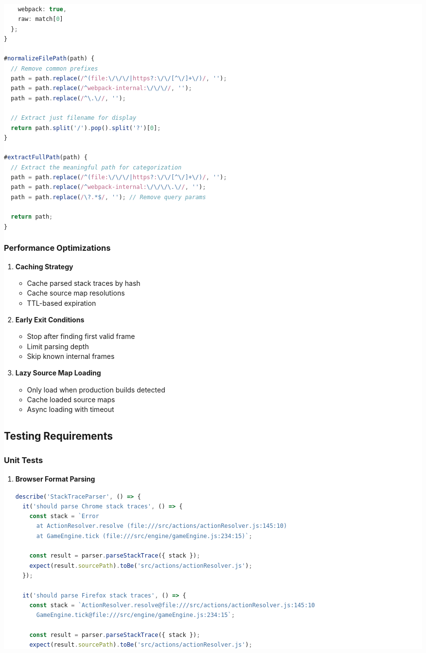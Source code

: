 ```javascript
    webpack: true,
    raw: match[0]
  };
}

#normalizeFilePath(path) {
  // Remove common prefixes
  path = path.replace(/^(file:\/\/\/|https?:\/\/[^\/]+\/)/, '');
  path = path.replace(/^webpack-internal:\/\/\//, '');
  path = path.replace(/^\.\//, '');
  
  // Extract just filename for display
  return path.split('/').pop().split('?')[0];
}

#extractFullPath(path) {
  // Extract the meaningful path for categorization
  path = path.replace(/^(file:\/\/\/|https?:\/\/[^\/]+\/)/, '');
  path = path.replace(/^webpack-internal:\/\/\/\.\//, '');
  path = path.replace(/\?.*$/, ''); // Remove query params
  
  return path;
}
```

### Performance Optimizations

1. **Caching Strategy**
   - Cache parsed stack traces by hash
   - Cache source map resolutions
   - TTL-based expiration

2. **Early Exit Conditions**
   - Stop after finding first valid frame
   - Limit parsing depth
   - Skip known internal frames

3. **Lazy Source Map Loading**
   - Only load when production builds detected
   - Cache loaded source maps
   - Async loading with timeout

## Testing Requirements

### Unit Tests

1. **Browser Format Parsing**
   ```javascript
   describe('StackTraceParser', () => {
     it('should parse Chrome stack traces', () => {
       const stack = `Error
         at ActionResolver.resolve (file:///src/actions/actionResolver.js:145:10)
         at GameEngine.tick (file:///src/engine/gameEngine.js:234:15)`;
       
       const result = parser.parseStackTrace({ stack });
       expect(result.sourcePath).toBe('src/actions/actionResolver.js');
     });
     
     it('should parse Firefox stack traces', () => {
       const stack = `ActionResolver.resolve@file:///src/actions/actionResolver.js:145:10
         GameEngine.tick@file:///src/engine/gameEngine.js:234:15`;
       
       const result = parser.parseStackTrace({ stack });
       expect(result.sourcePath).toBe('src/actions/actionResolver.js');
   ```
